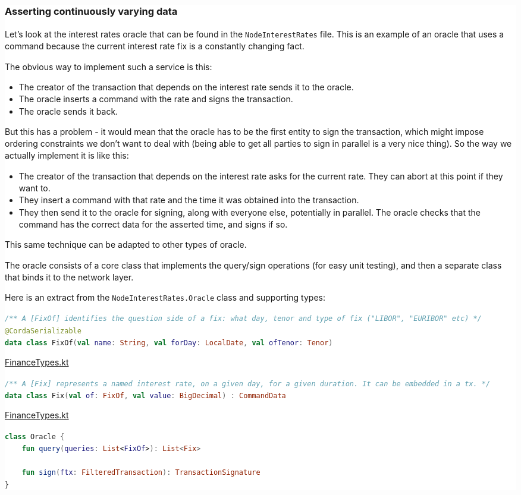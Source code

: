 
### Asserting continuously varying data

Let’s look at the interest rates oracle that can be found in the `NodeInterestRates` file. This is an example of
an oracle that uses a command because the current interest rate fix is a constantly changing fact.

The obvious way to implement such a service is this:

* The creator of the transaction that depends on the interest rate sends it to the oracle.
* The oracle inserts a command with the rate and signs the transaction.
* The oracle sends it back.

But this has a problem - it would mean that the oracle has to be the first entity to sign the transaction, which might impose
ordering constraints we don’t want to deal with (being able to get all parties to sign in parallel is a very nice thing).
So the way we actually implement it is like this:


* The creator of the transaction that depends on the interest rate asks for the current rate. They can abort at this point
if they want to.
* They insert a command with that rate and the time it was obtained into the transaction.
* They then send it to the oracle for signing, along with everyone else, potentially in parallel. The oracle checks that
the command has the correct data for the asserted time, and signs if so.

This same technique can be adapted to other types of oracle.

The oracle consists of a core class that implements the query/sign operations (for easy unit testing), and then a separate
class that binds it to the network layer.

Here is an extract from the `NodeInterestRates.Oracle` class and supporting types:

```kotlin
/** A [FixOf] identifies the question side of a fix: what day, tenor and type of fix ("LIBOR", "EURIBOR" etc) */
@CordaSerializable
data class FixOf(val name: String, val forDay: LocalDate, val ofTenor: Tenor)

```

[FinanceTypes.kt](https://github.com/corda/corda/blob/release/os/4.8/finance/contracts/src/main/kotlin/net/corda/finance/contracts/FinanceTypes.kt)

```kotlin
/** A [Fix] represents a named interest rate, on a given day, for a given duration. It can be embedded in a tx. */
data class Fix(val of: FixOf, val value: BigDecimal) : CommandData

```

[FinanceTypes.kt](https://github.com/corda/corda/blob/release/os/4.8/finance/contracts/src/main/kotlin/net/corda/finance/contracts/FinanceTypes.kt)

```kotlin
class Oracle {
    fun query(queries: List<FixOf>): List<Fix>

    fun sign(ftx: FilteredTransaction): TransactionSignature
}
```

